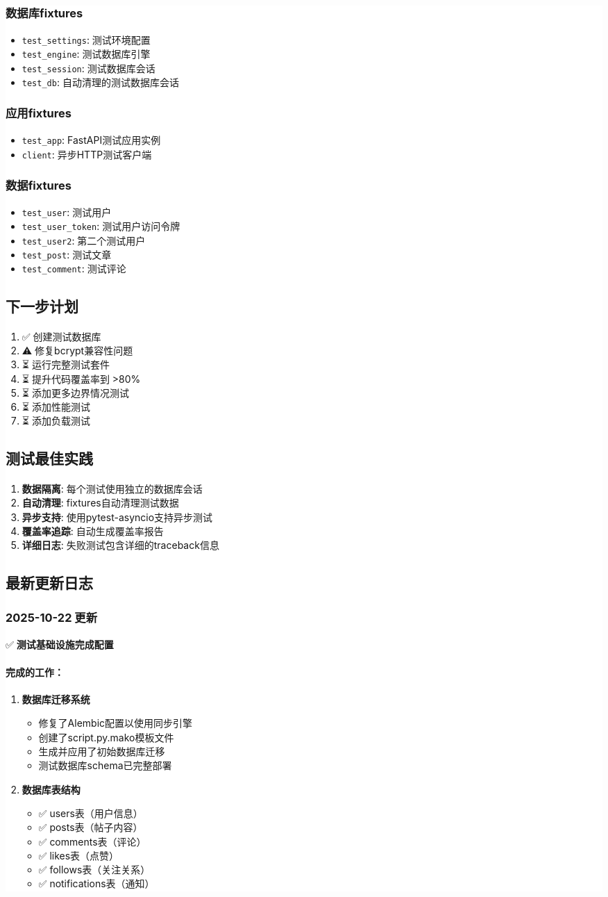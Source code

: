 ### 数据库fixtures
- `test_settings`: 测试环境配置
- `test_engine`: 测试数据库引擎
- `test_session`: 测试数据库会话
- `test_db`: 自动清理的测试数据库会话

### 应用fixtures
- `test_app`: FastAPI测试应用实例
- `client`: 异步HTTP测试客户端

### 数据fixtures
- `test_user`: 测试用户
- `test_user_token`: 测试用户访问令牌
- `test_user2`: 第二个测试用户
- `test_post`: 测试文章
- `test_comment`: 测试评论

## 下一步计划

1. ✅ 创建测试数据库
2. ⚠ 修复bcrypt兼容性问题
3. ⏳ 运行完整测试套件
4. ⏳ 提升代码覆盖率到 >80%
5. ⏳ 添加更多边界情况测试
6. ⏳ 添加性能测试
7. ⏳ 添加负载测试

## 测试最佳实践

1. **数据隔离**: 每个测试使用独立的数据库会话
2. **自动清理**: fixtures自动清理测试数据
3. **异步支持**: 使用pytest-asyncio支持异步测试
4. **覆盖率追踪**: 自动生成覆盖率报告
5. **详细日志**: 失败测试包含详细的traceback信息

## 最新更新日志

### 2025-10-22 更新
✅ **测试基础设施完成配置**

#### 完成的工作：
1. **数据库迁移系统**
   - 修复了Alembic配置以使用同步引擎
   - 创建了script.py.mako模板文件
   - 生成并应用了初始数据库迁移
   - 测试数据库schema已完整部署

2. **数据库表结构**
   - ✅ users表（用户信息）
   - ✅ posts表（帖子内容）
   - ✅ comments表（评论）
   - ✅ likes表（点赞）
   - ✅ follows表（关注关系）
   - ✅ notifications表（通知）
